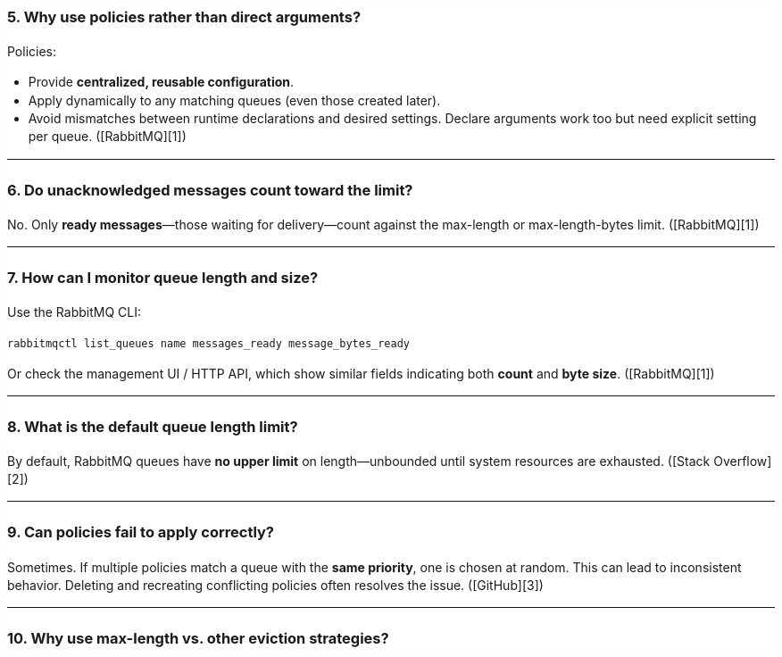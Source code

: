 
### 5. **Why use policies rather than direct arguments?**

Policies:

* Provide **centralized, reusable configuration**.
* Apply dynamically to any matching queues (even those created later).
* Avoid mismatches between runtime declarations and desired settings.
  Declare arguments work too but need explicit setting per queue.
  ([RabbitMQ][1])

---

### 6. **Do unacknowledged messages count toward the limit?**

No. Only **ready messages**—those waiting for delivery—count against the max-length or max-length-bytes limit.
([RabbitMQ][1])

---

### 7. **How can I monitor queue length and size?**

Use the RabbitMQ CLI:

```bash
rabbitmqctl list_queues name messages_ready message_bytes_ready
```

Or check the management UI / HTTP API, which show similar fields indicating both **count** and **byte size**.
([RabbitMQ][1])

---

### 8. **What is the default queue length limit?**

By default, RabbitMQ queues have **no upper limit** on length—unbounded until system resources are exhausted.
([Stack Overflow][2])

---

### 9. **Can policies fail to apply correctly?**

Sometimes. If multiple policies match a queue with the **same priority**, one is chosen at random. This can lead to inconsistent behavior. Deleting and recreating conflicting policies often resolves the issue.
([GitHub][3])

---

### 10. **Why use max-length vs. other eviction strategies?**
